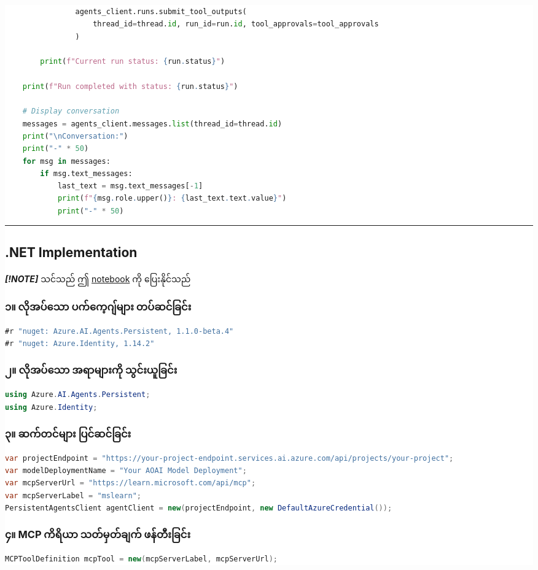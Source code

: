 ```python
                agents_client.runs.submit_tool_outputs(
                    thread_id=thread.id, run_id=run.id, tool_approvals=tool_approvals
                )

        print(f"Current run status: {run.status}")

    print(f"Run completed with status: {run.status}")

    # Display conversation
    messages = agents_client.messages.list(thread_id=thread.id)
    print("\nConversation:")
    print("-" * 50)
    for msg in messages:
        if msg.text_messages:
            last_text = msg.text_messages[-1]
            print(f"{msg.role.upper()}: {last_text.text.value}")
            print("-" * 50)
```

---

## .NET Implementation

***[!NOTE]*** သင်သည် ဤ [notebook](mcp_support_dotnet.ipynb) ကို ပြေးနိုင်သည်

### ၁။ လိုအပ်သော ပက်ကေ့ဂျ်များ တပ်ဆင်ခြင်း

```csharp
#r "nuget: Azure.AI.Agents.Persistent, 1.1.0-beta.4"
#r "nuget: Azure.Identity, 1.14.2"
```

### ၂။ လိုအပ်သော အရာများကို သွင်းယူခြင်း

```csharp
using Azure.AI.Agents.Persistent;
using Azure.Identity;
```

### ၃။ ဆက်တင်များ ပြင်ဆင်ခြင်း

```csharp
var projectEndpoint = "https://your-project-endpoint.services.ai.azure.com/api/projects/your-project";
var modelDeploymentName = "Your AOAI Model Deployment";
var mcpServerUrl = "https://learn.microsoft.com/api/mcp";
var mcpServerLabel = "mslearn";
PersistentAgentsClient agentClient = new(projectEndpoint, new DefaultAzureCredential());
```

### ၄။ MCP ကိရိယာ သတ်မှတ်ချက် ဖန်တီးခြင်း

```csharp
MCPToolDefinition mcpTool = new(mcpServerLabel, mcpServerUrl);
```

